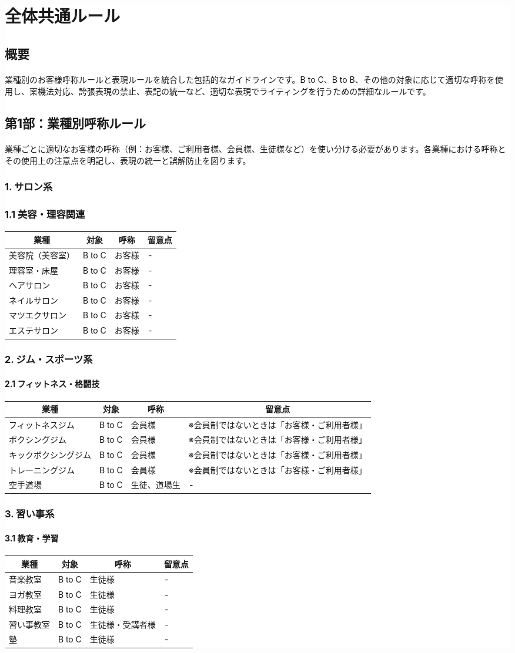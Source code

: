 # 全体共通ルール

## 概要
業種別のお客様呼称ルールと表現ルールを統合した包括的なガイドラインです。B to C、B to B、その他の対象に応じて適切な呼称を使用し、薬機法対応、誇張表現の禁止、表記の統一など、適切な表現でライティングを行うための詳細なルールです。

## 第1部：業種別呼称ルール
業種ごとに適切なお客様の呼称（例：お客様、ご利用者様、会員様、生徒様など）を使い分ける必要があります。各業種における呼称とその使用上の注意点を明記し、表現の統一と誤解防止を図ります。

### 1. サロン系

### 1.1 美容・理容関連

| 業種 | 対象 | 呼称 | 留意点 |
|------|------|------|--------|
| 美容院（美容室） | B to C | お客様 | - |
| 理容室・床屋 | B to C | お客様 | - |
| ヘアサロン | B to C | お客様 | - |
| ネイルサロン | B to C | お客様 | - |
| マツエクサロン | B to C | お客様 | - |
| エステサロン | B to C | お客様 | - |

### 2. ジム・スポーツ系

#### 2.1 フィットネス・格闘技

| 業種 | 対象 | 呼称 | 留意点 |
|------|------|------|--------|
| フィットネスジム | B to C | 会員様 | ※会員制ではないときは「お客様・ご利用者様」 |
| ボクシングジム | B to C | 会員様 | ※会員制ではないときは「お客様・ご利用者様」 |
| キックボクシングジム | B to C | 会員様 | ※会員制ではないときは「お客様・ご利用者様」 |
| トレーニングジム | B to C | 会員様 | ※会員制ではないときは「お客様・ご利用者様」 |
| 空手道場 | B to C | 生徒、道場生 | - |

### 3. 習い事系

#### 3.1 教育・学習

| 業種 | 対象 | 呼称 | 留意点 |
|------|------|------|--------|
| 音楽教室 | B to C | 生徒様 | - |
| ヨガ教室 | B to C | 生徒様 | - |
| 料理教室 | B to C | 生徒様 | - |
| 習い事教室 | B to C | 生徒様・受講者様 | - |
| 塾 | B to C | 生徒様 | - |
